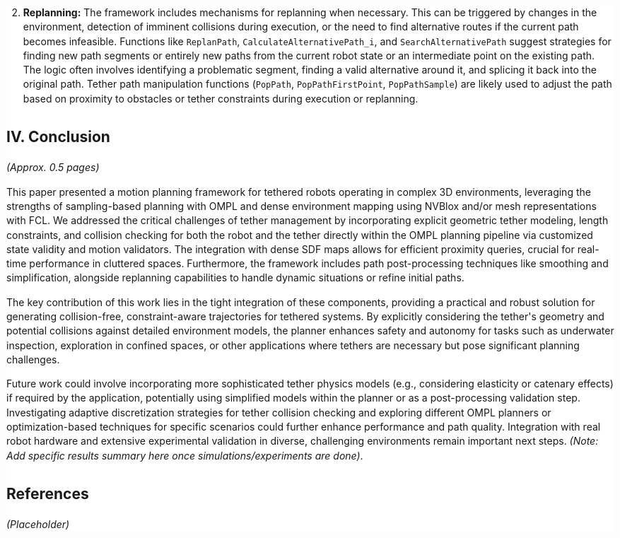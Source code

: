 2.  **Replanning:** The framework includes mechanisms for replanning when necessary. This can be triggered by changes in the environment, detection of imminent collisions during execution, or the need to find alternative routes if the current path becomes infeasible. Functions like `ReplanPath`, `CalculateAlternativePath_i`, and `SearchAlternativePath` suggest strategies for finding new path segments or entirely new paths from the current robot state or an intermediate point on the existing path. The logic often involves identifying a problematic segment, finding a valid alternative around it, and splicing it back into the original path. Tether path manipulation functions (`PopPath`, `PopPathFirstPoint`, `PopPathSample`) are likely used to adjust the path based on proximity to obstacles or tether constraints during execution or replanning.

## IV. Conclusion

*(Approx. 0.5 pages)*

This paper presented a motion planning framework for tethered robots operating in complex 3D environments, leveraging the strengths of sampling-based planning with OMPL and dense environment mapping using NVBlox and/or mesh representations with FCL. We addressed the critical challenges of tether management by incorporating explicit geometric tether modeling, length constraints, and collision checking for both the robot and the tether directly within the OMPL planning pipeline via customized state validity and motion validators. The integration with dense SDF maps allows for efficient proximity queries, crucial for real-time performance in cluttered spaces. Furthermore, the framework includes path post-processing techniques like smoothing and simplification, alongside replanning capabilities to handle dynamic situations or refine initial paths.

The key contribution of this work lies in the tight integration of these components, providing a practical and robust solution for generating collision-free, constraint-aware trajectories for tethered systems. By explicitly considering the tether's geometry and potential collisions against detailed environment models, the planner enhances safety and autonomy for tasks such as underwater inspection, exploration in confined spaces, or other applications where tethers are necessary but pose significant planning challenges.

Future work could involve incorporating more sophisticated tether physics models (e.g., considering elasticity or catenary effects) if required by the application, potentially using simplified models within the planner or as a post-processing validation step. Investigating adaptive discretization strategies for tether collision checking and exploring different OMPL planners or optimization-based techniques for specific scenarios could further enhance performance and path quality. Integration with real robot hardware and extensive experimental validation in diverse, challenging environments remain important next steps. *(Note: Add specific results summary here once simulations/experiments are done)*.

## References

*(Placeholder)*
